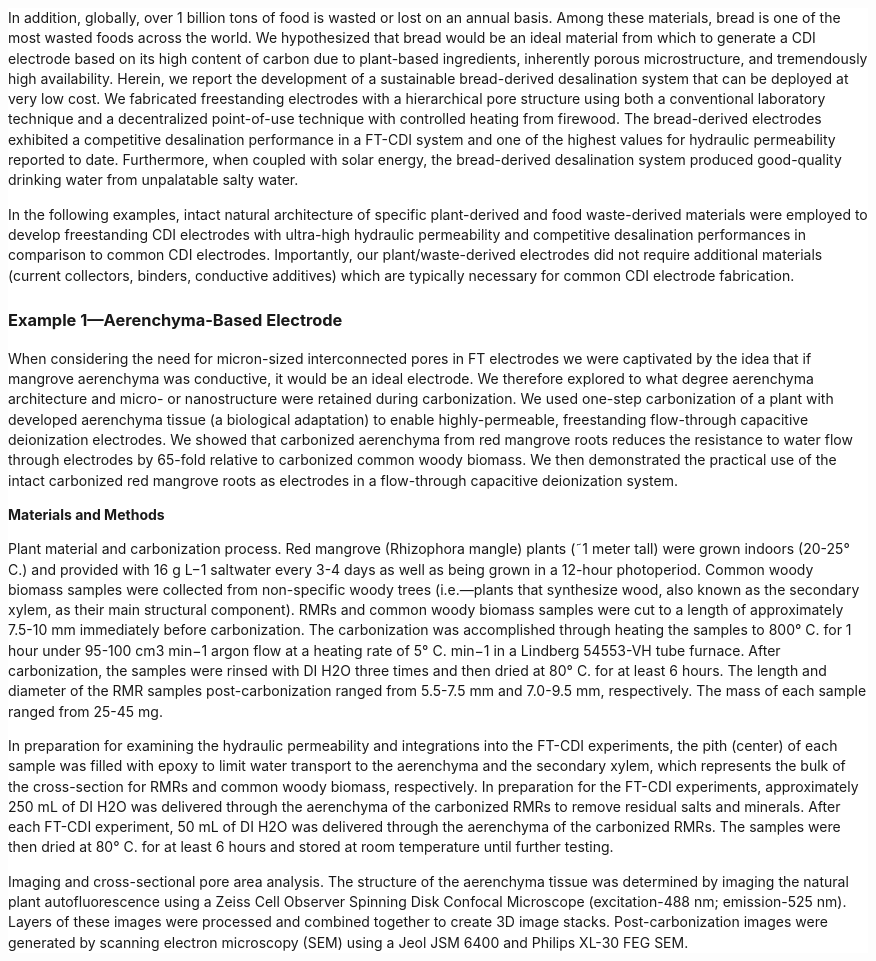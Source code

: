 In addition, globally, over 1 billion tons of food is wasted or lost on an annual basis. Among these materials, bread is one of the most wasted foods across the world. We hypothesized that bread would be an ideal material from which to generate a CDI electrode based on its high content of carbon due to plant-based ingredients, inherently porous microstructure, and tremendously high availability. Herein, we report the development of a sustainable bread-derived desalination system that can be deployed at very low cost. We fabricated freestanding electrodes with a hierarchical pore structure using both a conventional laboratory technique and a decentralized point-of-use technique with controlled heating from firewood. The bread-derived electrodes exhibited a competitive desalination performance in a FT-CDI system and one of the highest values for hydraulic permeability reported to date. Furthermore, when coupled with solar energy, the bread-derived desalination system produced good-quality drinking water from unpalatable salty water.

In the following examples, intact natural architecture of specific plant-derived and food waste-derived materials were employed to develop freestanding CDI electrodes with ultra-high hydraulic permeability and competitive desalination performances in comparison to common CDI electrodes. Importantly, our plant/waste-derived electrodes did not require additional materials (current collectors, binders, conductive additives) which are typically necessary for common CDI electrode fabrication.

### Example 1—Aerenchyma-Based Electrode

When considering the need for micron-sized interconnected pores in FT electrodes we were captivated by the idea that if mangrove aerenchyma was conductive, it would be an ideal electrode. We therefore explored to what degree aerenchyma architecture and micro- or nanostructure were retained during carbonization. We used one-step carbonization of a plant with developed aerenchyma tissue (a biological adaptation) to enable highly-permeable, freestanding flow-through capacitive deionization electrodes. We showed that carbonized aerenchyma from red mangrove roots reduces the resistance to water flow through electrodes by 65-fold relative to carbonized common woody biomass. We then demonstrated the practical use of the intact carbonized red mangrove roots as electrodes in a flow-through capacitive deionization system.

**Materials and Methods**

Plant material and carbonization process. Red mangrove (Rhizophora mangle) plants (˜1 meter tall) were grown indoors (20-25° C.) and provided with 16 g L−1 saltwater every 3-4 days as well as being grown in a 12-hour photoperiod. Common woody biomass samples were collected from non-specific woody trees (i.e.—plants that synthesize wood, also known as the secondary xylem, as their main structural component). RMRs and common woody biomass samples were cut to a length of approximately 7.5-10 mm immediately before carbonization. The carbonization was accomplished through heating the samples to 800° C. for 1 hour under 95-100 cm3 min−1 argon flow at a heating rate of 5° C. min−1 in a Lindberg 54553-VH tube furnace. After carbonization, the samples were rinsed with DI H2O three times and then dried at 80° C. for at least 6 hours. The length and diameter of the RMR samples post-carbonization ranged from 5.5-7.5 mm and 7.0-9.5 mm, respectively. The mass of each sample ranged from 25-45 mg.

In preparation for examining the hydraulic permeability and integrations into the FT-CDI experiments, the pith (center) of each sample was filled with epoxy to limit water transport to the aerenchyma and the secondary xylem, which represents the bulk of the cross-section for RMRs and common woody biomass, respectively. In preparation for the FT-CDI experiments, approximately 250 mL of DI H2O was delivered through the aerenchyma of the carbonized RMRs to remove residual salts and minerals. After each FT-CDI experiment, 50 mL of DI H2O was delivered through the aerenchyma of the carbonized RMRs. The samples were then dried at 80° C. for at least 6 hours and stored at room temperature until further testing.

Imaging and cross-sectional pore area analysis. The structure of the aerenchyma tissue was determined by imaging the natural plant autofluorescence using a Zeiss Cell Observer Spinning Disk Confocal Microscope (excitation-488 nm; emission-525 nm). Layers of these images were processed and combined together to create 3D image stacks. Post-carbonization images were generated by scanning electron microscopy (SEM) using a Jeol JSM 6400 and Philips XL-30 FEG SEM.
